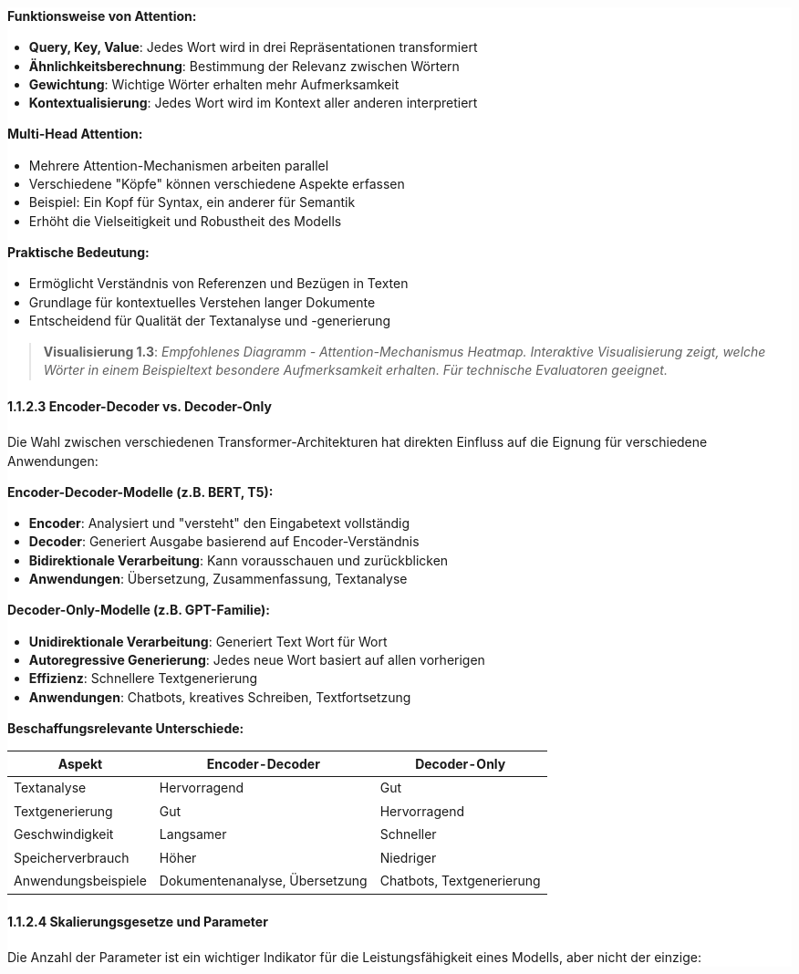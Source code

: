 **Funktionsweise von Attention:**
- **Query, Key, Value**: Jedes Wort wird in drei Repräsentationen transformiert
- **Ähnlichkeitsberechnung**: Bestimmung der Relevanz zwischen Wörtern
- **Gewichtung**: Wichtige Wörter erhalten mehr Aufmerksamkeit
- **Kontextualisierung**: Jedes Wort wird im Kontext aller anderen interpretiert

**Multi-Head Attention:**
- Mehrere Attention-Mechanismen arbeiten parallel
- Verschiedene "Köpfe" können verschiedene Aspekte erfassen
- Beispiel: Ein Kopf für Syntax, ein anderer für Semantik
- Erhöht die Vielseitigkeit und Robustheit des Modells

**Praktische Bedeutung:**
- Ermöglicht Verständnis von Referenzen und Bezügen in Texten
- Grundlage für kontextuelles Verstehen langer Dokumente
- Entscheidend für Qualität der Textanalyse und -generierung

> **Visualisierung 1.3**: *Empfohlenes Diagramm - Attention-Mechanismus Heatmap. Interaktive Visualisierung zeigt, welche Wörter in einem Beispieltext besondere Aufmerksamkeit erhalten. Für technische Evaluatoren geeignet.*

#### 1.1.2.3 Encoder-Decoder vs. Decoder-Only

Die Wahl zwischen verschiedenen Transformer-Architekturen hat direkten Einfluss auf die Eignung für verschiedene Anwendungen:

**Encoder-Decoder-Modelle (z.B. BERT, T5):**
- **Encoder**: Analysiert und "versteht" den Eingabetext vollständig
- **Decoder**: Generiert Ausgabe basierend auf Encoder-Verständnis
- **Bidirektionale Verarbeitung**: Kann vorausschauen und zurückblicken
- **Anwendungen**: Übersetzung, Zusammenfassung, Textanalyse

**Decoder-Only-Modelle (z.B. GPT-Familie):**
- **Unidirektionale Verarbeitung**: Generiert Text Wort für Wort
- **Autoregressive Generierung**: Jedes neue Wort basiert auf allen vorherigen
- **Effizienz**: Schnellere Textgenerierung
- **Anwendungen**: Chatbots, kreatives Schreiben, Textfortsetzung

**Beschaffungsrelevante Unterschiede:**

| Aspekt | Encoder-Decoder | Decoder-Only |
|--------|-----------------|--------------|
| Textanalyse | Hervorragend | Gut |
| Textgenerierung | Gut | Hervorragend |
| Geschwindigkeit | Langsamer | Schneller |
| Speicherverbrauch | Höher | Niedriger |
| Anwendungsbeispiele | Dokumentenanalyse, Übersetzung | Chatbots, Textgenerierung |

#### 1.1.2.4 Skalierungsgesetze und Parameter

Die Anzahl der Parameter ist ein wichtiger Indikator für die Leistungsfähigkeit eines Modells, aber nicht der einzige:
